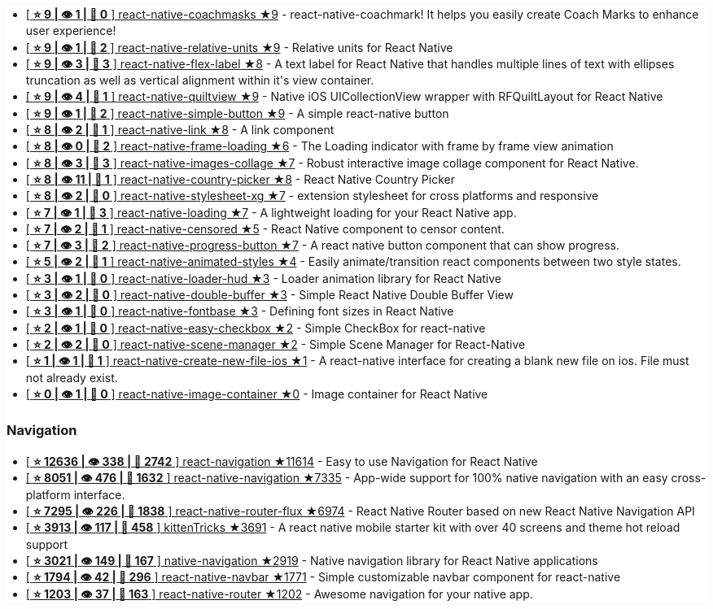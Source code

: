 * [[ **⭐ 9 | 👁️ 1 | 🔀 0** ] react-native-coachmasks ★9](https://github.com/TranLuongTuanAnh/react-native-coachmasks) - react-native-coachmark! It helps you easily create Coach Marks to enhance user experience!
* [[ **⭐ 9 | 👁️ 1 | 🔀 2** ] react-native-relative-units ★9](https://github.com/benzhe/react-native-relative-units) - Relative units for React Native
* [[ **⭐ 9 | 👁️ 3 | 🔀 3** ] react-native-flex-label ★8](https://github.com/eccolabs/react-native-flex-label) - A text label for React Native that handles multiple lines of text with ellipses truncation as well as vertical alignment within it's view container.
* [[ **⭐ 9 | 👁️ 4 | 🔀 1** ] react-native-quiltview ★9](https://github.com/mmslate/react-native-quiltview) - Native iOS UICollectionView wrapper with RFQuiltLayout for React Native
* [[ **⭐ 9 | 👁️ 1 | 🔀 2** ] react-native-simple-button ★9](https://github.com/remobile/react-native-simple-button) - A simple react-native button
* [[ **⭐ 8 | 👁️ 2 | 🔀 1** ] react-native-link ★8](https://github.com/650Industries/react-native-link) - A link component
* [[ **⭐ 8 | 👁️ 0 | 🔀 2** ] react-native-frame-loading ★6](https://github.com/heyman333/react-native-frame-loading) - The Loading indicator with frame by frame view animation 
* [[ **⭐ 8 | 👁️ 3 | 🔀 3** ] react-native-images-collage ★7](https://github.com/lukebrandonfarrell/react-native-images-collage) - Robust interactive image collage component for React Native.
* [[ **⭐ 8 | 👁️ 11 | 🔀 1** ] react-native-country-picker ★8](https://github.com/tofugear/react-native-country-picker) - React Native Country Picker
* [[ **⭐ 8 | 👁️ 2 | 🔀 0** ] react-native-stylesheet-xg ★7](https://github.com/xgfe/react-native-stylesheet-xg) - extension stylesheet for cross platforms and responsive
* [[ **⭐ 7 | 👁️ 1 | 🔀 3** ] react-native-loading ★7](https://github.com/alcat2008/react-native-loading) - A lightweight loading for your React Native app.
* [[ **⭐ 7 | 👁️ 2 | 🔀 1** ] react-native-censored ★5](https://github.com/redpandatronicsuk/react-native-censored) - React Native component to censor content.
* [[ **⭐ 7 | 👁️ 3 | 🔀 2** ] react-native-progress-button ★7](https://github.com/xinghui0000/react-native-progress-button) - A react native button component that can show progress.
* [[ **⭐ 5 | 👁️ 2 | 🔀 1** ] react-native-animated-styles ★4](https://github.com/ericpkerr/react-native-animated-styles) - Easily animate/transition react components between two style states.
* [[ **⭐ 3 | 👁️ 1 | 🔀 0** ] react-native-loader-hud ★3](https://github.com/EdgeJay/react-native-loader-hud) - Loader animation library for React Native
* [[ **⭐ 3 | 👁️ 2 | 🔀 0** ] react-native-double-buffer ★3](https://github.com/alinz/react-native-double-buffer) - Simple React Native Double Buffer View
* [[ **⭐ 3 | 👁️ 1 | 🔀 0** ] react-native-fontbase ★3](https://github.com/frostney/react-native-fontbase) - Defining font sizes in React Native
* [[ **⭐ 2 | 👁️ 1 | 🔀 0** ] react-native-easy-checkbox ★2](https://github.com/BhavanPatel/react-native-easy-checkbox) - Simple CheckBox for react-native
* [[ **⭐ 2 | 👁️ 2 | 🔀 0** ] react-native-scene-manager ★2](https://github.com/alinz/react-native-scene-manager) - Simple Scene Manager for React-Native
* [[ **⭐ 1 | 👁️ 1 | 🔀 1** ] react-native-create-new-file-ios ★1](https://github.com/rhaker/react-native-create-new-file-ios) - A react-native interface for creating a blank new file on ios. File must not already exist.
* [[ **⭐ 0 | 👁️ 1 | 🔀 0** ] react-native-image-container ★0](https://github.com/frostney/react-native-image-container) - Image container for React Native

### Navigation

* [[ **⭐ 12636 | 👁️ 338 | 🔀 2742** ] react-navigation ★11614](https://github.com/react-community/react-navigation) - Easy to use Navigation for React Native
* [[ **⭐ 8051 | 👁️ 476 | 🔀 1632** ] react-native-navigation ★7335](https://github.com/wix/react-native-navigation) - App-wide support for 100% native navigation with an easy cross-platform interface.
* [[ **⭐ 7295 | 👁️ 226 | 🔀 1838** ] react-native-router-flux ★6974](https://github.com/aksonov/react-native-router-flux) - React Native Router based on new React Native Navigation API
* [[ **⭐ 3913 | 👁️ 117 | 🔀 458** ] kittenTricks ★3691](https://github.com/akveo/kittenTricks) - A react native mobile starter kit with over 40 screens and theme hot reload support
* [[ **⭐ 3021 | 👁️ 149 | 🔀 167** ] native-navigation ★2919](https://github.com/airbnb/native-navigation) - Native navigation library for React Native applications
* [[ **⭐ 1794 | 👁️ 42 | 🔀 296** ] react-native-navbar ★1771](https://github.com/Kureev/react-native-navbar) - Simple customizable navbar component for react-native
* [[ **⭐ 1203 | 👁️ 37 | 🔀 163** ] react-native-router ★1202](https://github.com/t4t5/react-native-router) - Awesome navigation for your native app.